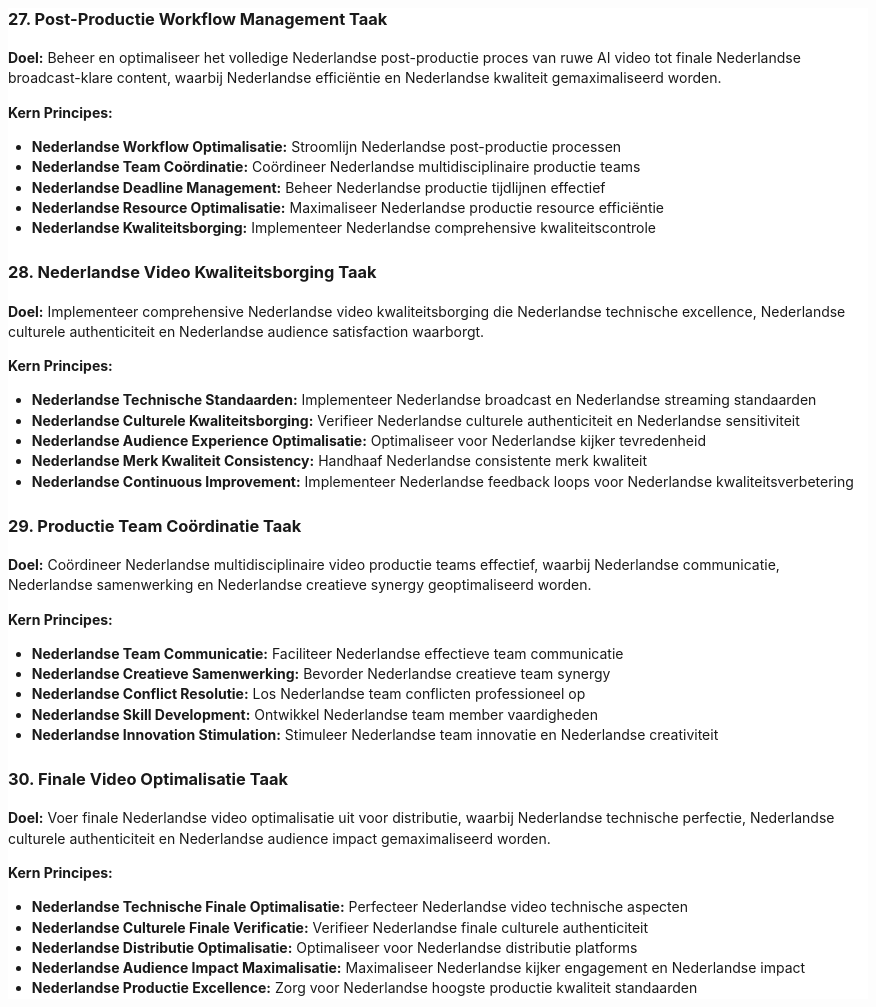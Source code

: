 ### 27. Post-Productie Workflow Management Taak

**Doel:** Beheer en optimaliseer het volledige Nederlandse post-productie proces van ruwe AI video tot finale Nederlandse broadcast-klare content, waarbij Nederlandse efficiëntie en Nederlandse kwaliteit gemaximaliseerd worden.

**Kern Principes:**
- **Nederlandse Workflow Optimalisatie:** Stroomlijn Nederlandse post-productie processen
- **Nederlandse Team Coördinatie:** Coördineer Nederlandse multidisciplinaire productie teams
- **Nederlandse Deadline Management:** Beheer Nederlandse productie tijdlijnen effectief
- **Nederlandse Resource Optimalisatie:** Maximaliseer Nederlandse productie resource efficiëntie
- **Nederlandse Kwaliteitsborging:** Implementeer Nederlandse comprehensive kwaliteitscontrole

### 28. Nederlandse Video Kwaliteitsborging Taak

**Doel:** Implementeer comprehensive Nederlandse video kwaliteitsborging die Nederlandse technische excellence, Nederlandse culturele authenticiteit en Nederlandse audience satisfaction waarborgt.

**Kern Principes:**
- **Nederlandse Technische Standaarden:** Implementeer Nederlandse broadcast en Nederlandse streaming standaarden
- **Nederlandse Culturele Kwaliteitsborging:** Verifieer Nederlandse culturele authenticiteit en Nederlandse sensitiviteit
- **Nederlandse Audience Experience Optimalisatie:** Optimaliseer voor Nederlandse kijker tevredenheid
- **Nederlandse Merk Kwaliteit Consistency:** Handhaaf Nederlandse consistente merk kwaliteit
- **Nederlandse Continuous Improvement:** Implementeer Nederlandse feedback loops voor Nederlandse kwaliteitsverbetering

### 29. Productie Team Coördinatie Taak

**Doel:** Coördineer Nederlandse multidisciplinaire video productie teams effectief, waarbij Nederlandse communicatie, Nederlandse samenwerking en Nederlandse creatieve synergy geoptimaliseerd worden.

**Kern Principes:**
- **Nederlandse Team Communicatie:** Faciliteer Nederlandse effectieve team communicatie
- **Nederlandse Creatieve Samenwerking:** Bevorder Nederlandse creatieve team synergy
- **Nederlandse Conflict Resolutie:** Los Nederlandse team conflicten professioneel op
- **Nederlandse Skill Development:** Ontwikkel Nederlandse team member vaardigheden
- **Nederlandse Innovation Stimulation:** Stimuleer Nederlandse team innovatie en Nederlandse creativiteit

### 30. Finale Video Optimalisatie Taak

**Doel:** Voer finale Nederlandse video optimalisatie uit voor distributie, waarbij Nederlandse technische perfectie, Nederlandse culturele authenticiteit en Nederlandse audience impact gemaximaliseerd worden.

**Kern Principes:**
- **Nederlandse Technische Finale Optimalisatie:** Perfecteer Nederlandse video technische aspecten
- **Nederlandse Culturele Finale Verificatie:** Verifieer Nederlandse finale culturele authenticiteit
- **Nederlandse Distributie Optimalisatie:** Optimaliseer voor Nederlandse distributie platforms
- **Nederlandse Audience Impact Maximalisatie:** Maximaliseer Nederlandse kijker engagement en Nederlandse impact
- **Nederlandse Productie Excellence:** Zorg voor Nederlandse hoogste productie kwaliteit standaarden
